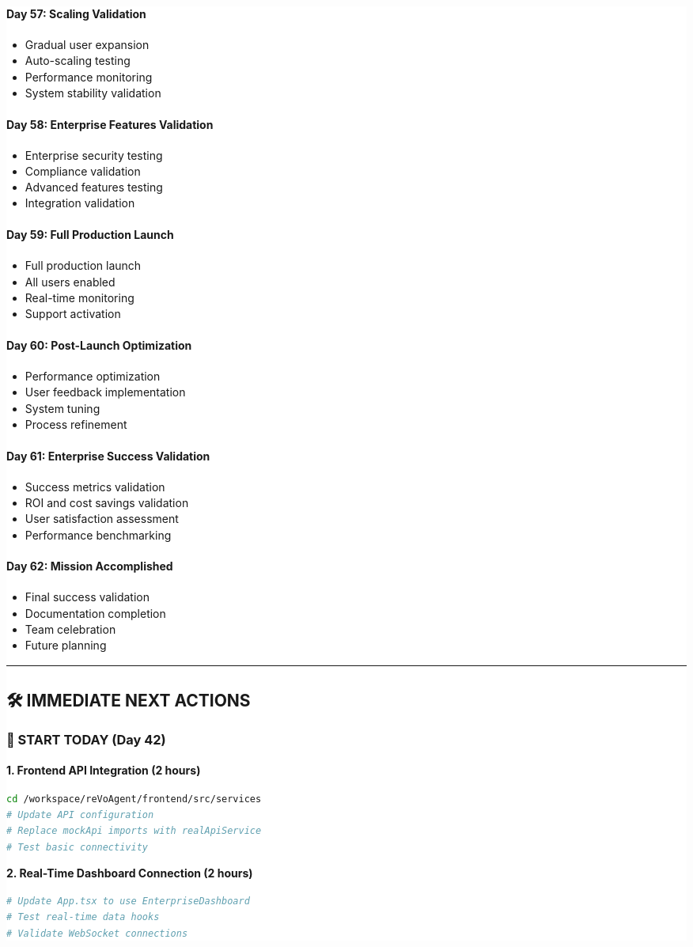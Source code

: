 #### **Day 57: Scaling Validation**
- Gradual user expansion
- Auto-scaling testing
- Performance monitoring
- System stability validation

#### **Day 58: Enterprise Features Validation**
- Enterprise security testing
- Compliance validation
- Advanced features testing
- Integration validation

#### **Day 59: Full Production Launch**
- Full production launch
- All users enabled
- Real-time monitoring
- Support activation

#### **Day 60: Post-Launch Optimization**
- Performance optimization
- User feedback implementation
- System tuning
- Process refinement

#### **Day 61: Enterprise Success Validation**
- Success metrics validation
- ROI and cost savings validation
- User satisfaction assessment
- Performance benchmarking

#### **Day 62: Mission Accomplished**
- Final success validation
- Documentation completion
- Team celebration
- Future planning

---

## 🛠️ **IMMEDIATE NEXT ACTIONS**

### **🚀 START TODAY (Day 42)**

**1. Frontend API Integration (2 hours)**
```bash
cd /workspace/reVoAgent/frontend/src/services
# Update API configuration
# Replace mockApi imports with realApiService
# Test basic connectivity
```

**2. Real-Time Dashboard Connection (2 hours)**
```bash
# Update App.tsx to use EnterpriseDashboard
# Test real-time data hooks
# Validate WebSocket connections
```
